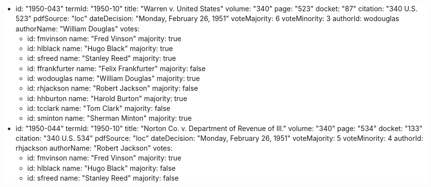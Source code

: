   - id: "1950-043"
    termId: "1950-10"
    title: "Warren v. United States"
    volume: "340"
    page: "523"
    docket: "87"
    citation: "340 U.S. 523"
    pdfSource: "loc"
    dateDecision: "Monday, February 26, 1951"
    voteMajority: 6
    voteMinority: 3
    authorId: wodouglas
    authorName: "William Douglas"
    votes:
      - id: fmvinson
        name: "Fred Vinson"
        majority: true
      - id: hlblack
        name: "Hugo Black"
        majority: true
      - id: sfreed
        name: "Stanley Reed"
        majority: true
      - id: ffrankfurter
        name: "Felix Frankfurter"
        majority: false
      - id: wodouglas
        name: "William Douglas"
        majority: true
      - id: rhjackson
        name: "Robert Jackson"
        majority: false
      - id: hhburton
        name: "Harold Burton"
        majority: true
      - id: tcclark
        name: "Tom Clark"
        majority: false
      - id: sminton
        name: "Sherman Minton"
        majority: true
  - id: "1950-044"
    termId: "1950-10"
    title: "Norton Co. v. Department of Revenue of Ill."
    volume: "340"
    page: "534"
    docket: "133"
    citation: "340 U.S. 534"
    pdfSource: "loc"
    dateDecision: "Monday, February 26, 1951"
    voteMajority: 5
    voteMinority: 4
    authorId: rhjackson
    authorName: "Robert Jackson"
    votes:
      - id: fmvinson
        name: "Fred Vinson"
        majority: true
      - id: hlblack
        name: "Hugo Black"
        majority: false
      - id: sfreed
        name: "Stanley Reed"
        majority: false